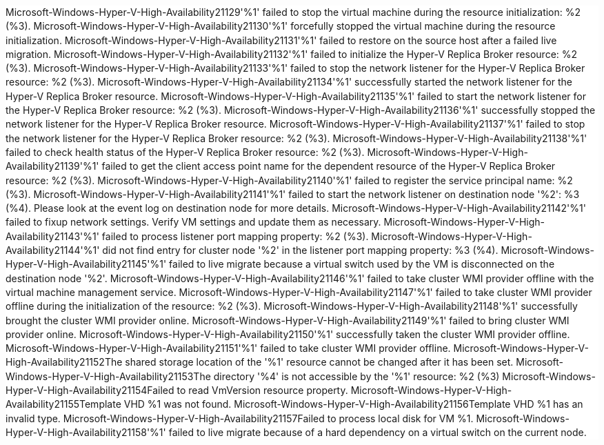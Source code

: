 <tr><td>Microsoft-Windows-Hyper-V-High-Availability</td><td>21129</td><td>&#39;%1&#39; failed to stop the virtual machine during the resource initialization: %2 (%3).</td></tr>
<tr><td>Microsoft-Windows-Hyper-V-High-Availability</td><td>21130</td><td>&#39;%1&#39; forcefully stopped the virtual machine during the resource initialization.</td></tr>
<tr><td>Microsoft-Windows-Hyper-V-High-Availability</td><td>21131</td><td>&#39;%1&#39; failed to restore on the source host after a failed live migration.</td></tr>
<tr><td>Microsoft-Windows-Hyper-V-High-Availability</td><td>21132</td><td>&#39;%1&#39; failed to initialize the Hyper-V Replica Broker resource: %2 (%3).</td></tr>
<tr><td>Microsoft-Windows-Hyper-V-High-Availability</td><td>21133</td><td>&#39;%1&#39; failed to stop the network listener for the Hyper-V Replica Broker resource: %2 (%3).</td></tr>
<tr><td>Microsoft-Windows-Hyper-V-High-Availability</td><td>21134</td><td>&#39;%1&#39; successfully started the network listener for the Hyper-V Replica Broker resource.</td></tr>
<tr><td>Microsoft-Windows-Hyper-V-High-Availability</td><td>21135</td><td>&#39;%1&#39; failed to start the network listener for the Hyper-V Replica Broker resource: %2 (%3).</td></tr>
<tr><td>Microsoft-Windows-Hyper-V-High-Availability</td><td>21136</td><td>&#39;%1&#39; successfully stopped the network listener for the Hyper-V Replica Broker resource.</td></tr>
<tr><td>Microsoft-Windows-Hyper-V-High-Availability</td><td>21137</td><td>&#39;%1&#39; failed to stop the network listener for the Hyper-V Replica Broker resource: %2 (%3).</td></tr>
<tr><td>Microsoft-Windows-Hyper-V-High-Availability</td><td>21138</td><td>&#39;%1&#39; failed to check health status of the Hyper-V Replica Broker resource: %2 (%3).</td></tr>
<tr><td>Microsoft-Windows-Hyper-V-High-Availability</td><td>21139</td><td>&#39;%1&#39; failed to get the client access point name for the dependent resource of the Hyper-V Replica Broker resource: %2 (%3).</td></tr>
<tr><td>Microsoft-Windows-Hyper-V-High-Availability</td><td>21140</td><td>&#39;%1&#39; failed to register the service principal name: %2 (%3).</td></tr>
<tr><td>Microsoft-Windows-Hyper-V-High-Availability</td><td>21141</td><td>&#39;%1&#39; failed to start the network listener on destination node &#39;%2&#39;: %3 (%4). Please look at the event log on destination node for more details.</td></tr>
<tr><td>Microsoft-Windows-Hyper-V-High-Availability</td><td>21142</td><td>&#39;%1&#39; failed to fixup network settings. Verify VM settings and update them as necessary.</td></tr>
<tr><td>Microsoft-Windows-Hyper-V-High-Availability</td><td>21143</td><td>&#39;%1&#39; failed to process listener port mapping property: %2 (%3).</td></tr>
<tr><td>Microsoft-Windows-Hyper-V-High-Availability</td><td>21144</td><td>&#39;%1&#39; did not find entry for cluster node &#39;%2&#39; in the listener port mapping property: %3 (%4).</td></tr>
<tr><td>Microsoft-Windows-Hyper-V-High-Availability</td><td>21145</td><td>&#39;%1&#39; failed to live migrate because a virtual switch used by the VM is disconnected on the destination node &#39;%2&#39;.</td></tr>
<tr><td>Microsoft-Windows-Hyper-V-High-Availability</td><td>21146</td><td>&#39;%1&#39; failed to take cluster WMI provider offline with the virtual machine management service.</td></tr>
<tr><td>Microsoft-Windows-Hyper-V-High-Availability</td><td>21147</td><td>&#39;%1&#39; failed to take cluster WMI provider offline during the initialization of the resource: %2 (%3).</td></tr>
<tr><td>Microsoft-Windows-Hyper-V-High-Availability</td><td>21148</td><td>&#39;%1&#39; successfully brought the cluster WMI provider online.</td></tr>
<tr><td>Microsoft-Windows-Hyper-V-High-Availability</td><td>21149</td><td>&#39;%1&#39; failed to bring cluster WMI provider online.</td></tr>
<tr><td>Microsoft-Windows-Hyper-V-High-Availability</td><td>21150</td><td>&#39;%1&#39; successfully taken the cluster WMI provider offline.</td></tr>
<tr><td>Microsoft-Windows-Hyper-V-High-Availability</td><td>21151</td><td>&#39;%1&#39; failed to take cluster WMI provider offline.</td></tr>
<tr><td>Microsoft-Windows-Hyper-V-High-Availability</td><td>21152</td><td>The shared storage location of the &#39;%1&#39; resource cannot be changed after it has been set.</td></tr>
<tr><td>Microsoft-Windows-Hyper-V-High-Availability</td><td>21153</td><td>The directory &#39;%4&#39; is not accessible by the &#39;%1&#39; resource: %2 (%3)</td></tr>
<tr><td>Microsoft-Windows-Hyper-V-High-Availability</td><td>21154</td><td>Failed to read VmVersion resource property.</td></tr>
<tr><td>Microsoft-Windows-Hyper-V-High-Availability</td><td>21155</td><td>Template VHD %1 was not found.</td></tr>
<tr><td>Microsoft-Windows-Hyper-V-High-Availability</td><td>21156</td><td>Template VHD %1 has an invalid type.</td></tr>
<tr><td>Microsoft-Windows-Hyper-V-High-Availability</td><td>21157</td><td>Failed to process local disk for VM %1.</td></tr>
<tr><td>Microsoft-Windows-Hyper-V-High-Availability</td><td>21158</td><td>&#39;%1&#39; failed to live migrate because of a hard dependency on a virtual switch on the current node.</td></tr>